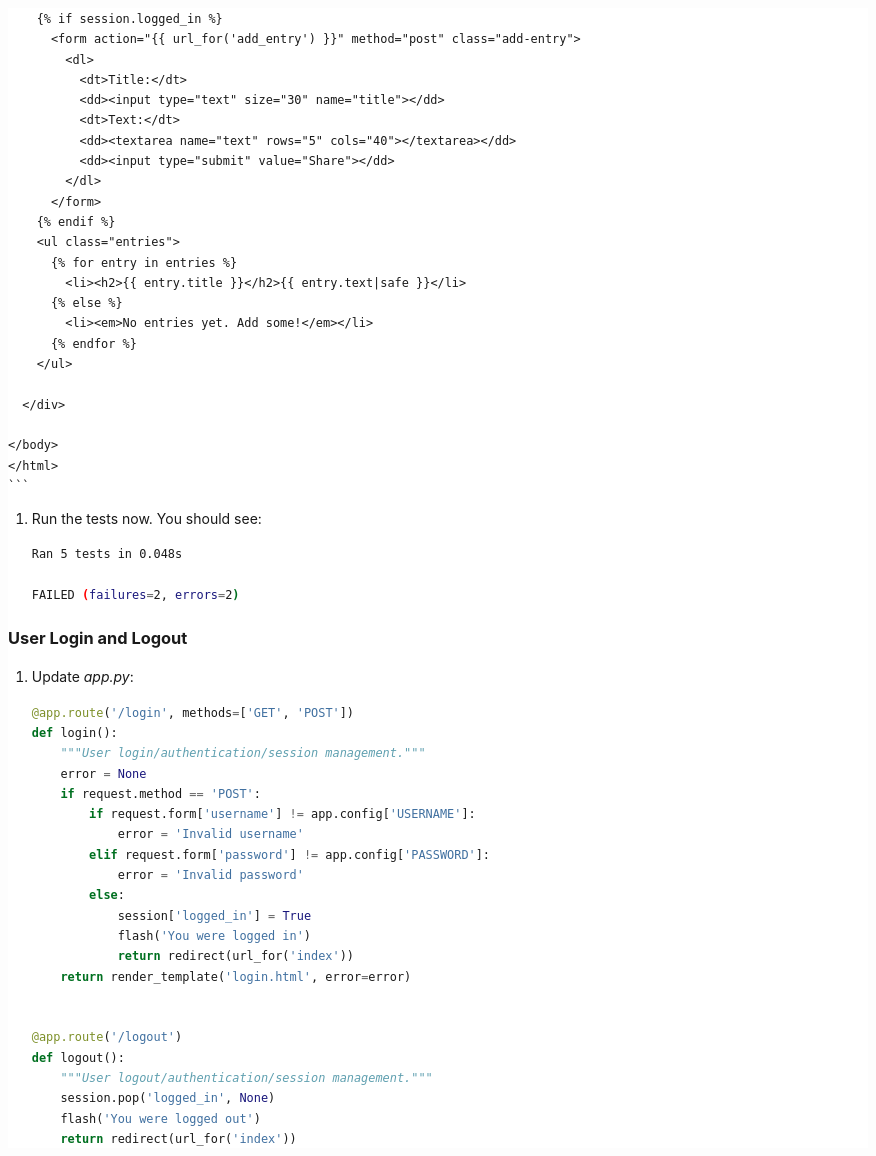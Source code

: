         {% if session.logged_in %}
          <form action="{{ url_for('add_entry') }}" method="post" class="add-entry">
            <dl>
              <dt>Title:</dt>
              <dd><input type="text" size="30" name="title"></dd>
              <dt>Text:</dt>
              <dd><textarea name="text" rows="5" cols="40"></textarea></dd>
              <dd><input type="submit" value="Share"></dd>
            </dl>
          </form>
        {% endif %}
        <ul class="entries">
          {% for entry in entries %}
            <li><h2>{{ entry.title }}</h2>{{ entry.text|safe }}</li>
          {% else %}
            <li><em>No entries yet. Add some!</em></li>
          {% endfor %}
        </ul>

      </div>

    </body>
    </html>
    ```

1. Run the tests now. You should see:

    ```sh
    Ran 5 tests in 0.048s

    FAILED (failures=2, errors=2)
    ```

### User Login and Logout

1. Update *app.py*:

    ```python
    @app.route('/login', methods=['GET', 'POST'])
    def login():
        """User login/authentication/session management."""
        error = None
        if request.method == 'POST':
            if request.form['username'] != app.config['USERNAME']:
                error = 'Invalid username'
            elif request.form['password'] != app.config['PASSWORD']:
                error = 'Invalid password'
            else:
                session['logged_in'] = True
                flash('You were logged in')
                return redirect(url_for('index'))
        return render_template('login.html', error=error)


    @app.route('/logout')
    def logout():
        """User logout/authentication/session management."""
        session.pop('logged_in', None)
        flash('You were logged out')
        return redirect(url_for('index'))
      ```
